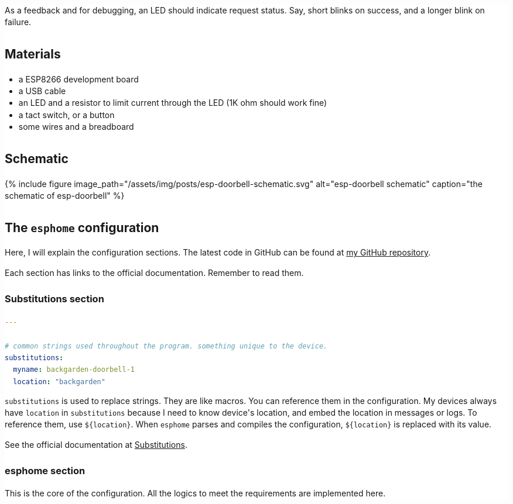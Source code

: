 As a feedback and for debugging, an LED should indicate request status. Say,
short blinks on success, and a longer blink on failure.

## Materials

* a ESP8266 development board
* a USB cable
* an LED and a resistor to limit current through the LED (1K ohm should work
  fine)
* a tact switch, or a button
* some wires and a breadboard

## Schematic

{% include figure
  image_path="/assets/img/posts/esp-doorbell-schematic.svg"
  alt="esp-doorbell schematic"
  caption="the schematic of esp-doorbell"
%}

## The `esphome` configuration

Here, I will explain the configuration sections. The latest code in GitHub can
be found at
[my GitHub repository](https://github.com/trombik/esphome-makers/blob/main/config/backgarden-switch-doorbell-1.yml).

Each section has links to the official documentation. Remember to read them.

### Substitutions section

```yaml
---

# common strings used throughout the program. something unique to the device.
substitutions:
  myname: backgarden-doorbell-1
  location: "backgarden"
```

`substitutions` is used to replace strings. They are like macros. You can
reference them in the configuration. My devices always have `location` in
`substitutions` because I need to know device's location, and embed the
location in messages or logs. To reference them, use `${location}`.
When `esphome` parses and compiles the configuration, `${location}` is
replaced with its value.

See the official documentation at
[Substitutions](https://esphome.io/guides/configuration-types.html?#substitutions).

### esphome section

This is the core of the configuration. All the logics to meet the requirements
are implemented here.
